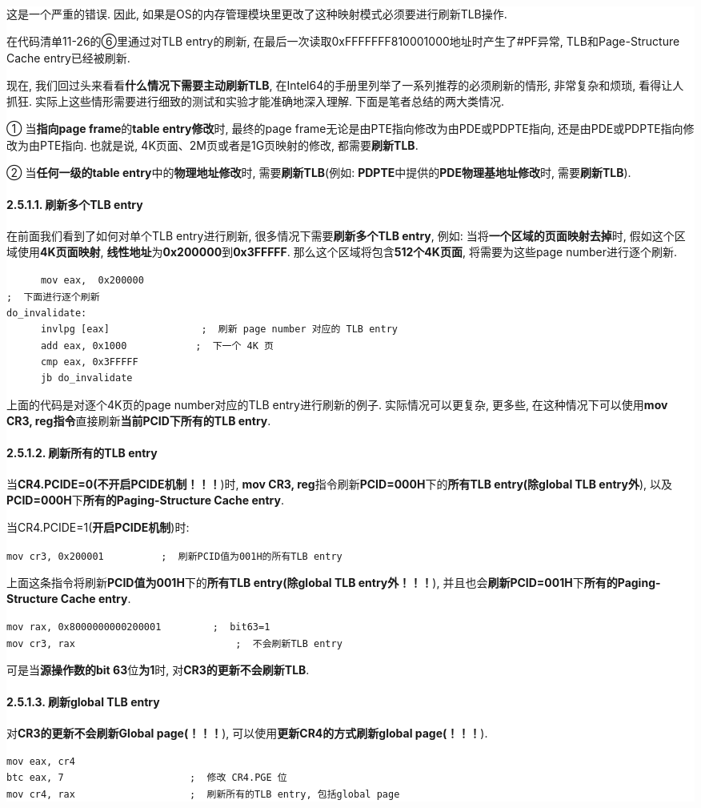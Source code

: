 这是一个严重的错误. 因此, 如果是OS的内存管理模块里更改了这种映射模式必须要进行刷新TLB操作. 

在代码清单11-26的⑥里通过对TLB entry的刷新, 在最后一次读取0xFFFFFFF810001000地址时产生了\#PF异常, TLB和Page\-Structure Cache entry已经被刷新. 

现在, 我们回过头来看看**什么情况下需要主动刷新TLB**, 在Intel64的手册里列举了一系列推荐的必须刷新的情形, 非常复杂和烦琐, 看得让人抓狂. 实际上这些情形需要进行细致的测试和实验才能准确地深入理解. 下面是笔者总结的两大类情况. 

① 当**指向page frame**的**table entry修改**时, 最终的page frame无论是由PTE指向修改为由PDE或PDPTE指向, 还是由PDE或PDPTE指向修改为由PTE指向. 也就是说, 4K页面、2M页或者是1G页映射的修改, 都需要**刷新TLB**. 

② 当**任何一级的table entry**中的**物理地址修改**时, 需要**刷新TLB**(例如: **PDPTE**中提供的**PDE物理基地址修改**时, 需要**刷新TLB**). 

#### 2.5.1.1. 刷新多个TLB entry

在前面我们看到了如何对单个TLB entry进行刷新, 很多情况下需要**刷新多个TLB entry**, 例如: 当将**一个区域的页面映射去掉**时, 假如这个区域使用**4K页面映射**, **线性地址**为**0x200000**到**0x3FFFFF**. 那么这个区域将包含**512个4K页面**, 将需要为这些page number进行逐个刷新. 

```x86asm
      mov eax,  0x200000
;  下面进行逐个刷新
do_invalidate: 
      invlpg [eax]                ;  刷新 page number 对应的 TLB entry
      add eax, 0x1000            ;  下一个 4K 页
      cmp eax, 0x3FFFFF
      jb do_invalidate
```

上面的代码是对逐个4K页的page number对应的TLB entry进行刷新的例子. 实际情况可以更复杂, 更多些, 在这种情况下可以使用**mov CR3, reg指令**直接刷新**当前PCID下所有的TLB entry**. 

#### 2.5.1.2. 刷新所有的TLB entry

当**CR4.PCIDE=0(不开启PCIDE机制！！！**)时, **mov CR3, reg**指令刷新**PCID=000H**下的**所有TLB entry(除global TLB entry外**), 以及**PCID=000H**下**所有的Paging\-Structure Cache entry**. 

当CR4.PCIDE=1(**开启PCIDE机制**)时: 

```x86asm
mov cr3, 0x200001          ;  刷新PCID值为001H的所有TLB entry
```

上面这条指令将刷新**PCID值为001H**下的**所有TLB entry(除global TLB entry外！！！**), 并且也会**刷新PCID=001H**下**所有的Paging\-Structure Cache entry**. 

```x86asm
mov rax, 0x8000000000200001         ;  bit63=1
mov cr3, rax                            ;  不会刷新TLB entry
```

可是当**源操作数的bit 63**位**为1**时, 对**CR3的更新不会刷新TLB**. 

#### 2.5.1.3. 刷新global TLB entry

对**CR3的更新不会刷新Global page(！！！**), 可以使用**更新CR4的方式刷新global page(！！！**). 

```x86asm
mov eax, cr4
btc eax, 7                      ;  修改 CR4.PGE 位
mov cr4, rax                    ;  刷新所有的TLB entry, 包括global page
```
